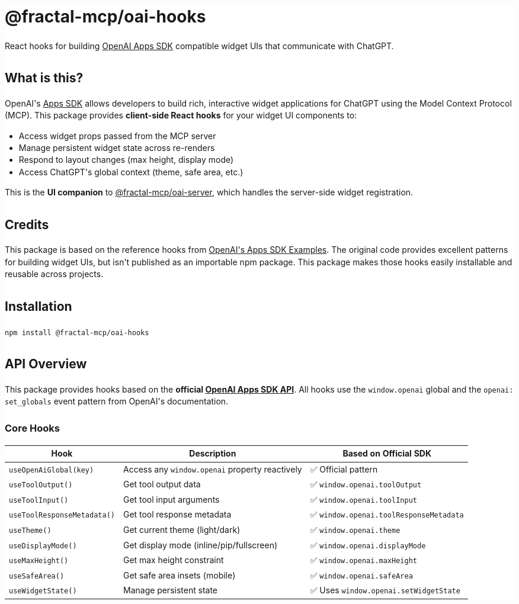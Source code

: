 # @fractal-mcp/oai-hooks

React hooks for building [OpenAI Apps SDK](https://developers.openai.com/apps-sdk/) compatible widget UIs that communicate with ChatGPT.

## What is this?

OpenAI's [Apps SDK](https://developers.openai.com/apps-sdk/) allows developers to build rich, interactive widget applications for ChatGPT using the Model Context Protocol (MCP). This package provides **client-side React hooks** for your widget UI components to:

- Access widget props passed from the MCP server
- Manage persistent widget state across re-renders
- Respond to layout changes (max height, display mode)
- Access ChatGPT's global context (theme, safe area, etc.)

This is the **UI companion** to [@fractal-mcp/oai-server](https://github.com/fractal-mcp/sdk/tree/main/packages/oai-server), which handles the server-side widget registration.

## Credits

This package is based on the reference hooks from [OpenAI's Apps SDK Examples](https://github.com/openai/openai-apps-sdk-examples/). The original code provides excellent patterns for building widget UIs, but isn't published as an importable npm package. This package makes those hooks easily installable and reusable across projects.

## Installation

```bash
npm install @fractal-mcp/oai-hooks
```

## API Overview

This package provides hooks based on the **official [OpenAI Apps SDK API](https://developers.openai.com/apps-sdk/build/custom-ux)**. All hooks use the `window.openai` global and the `openai:set_globals` event pattern from OpenAI's documentation.

### Core Hooks

| Hook | Description | Based on Official SDK |
|------|-------------|----------------------|
| `useOpenAiGlobal(key)` | Access any `window.openai` property reactively | ✅ Official pattern |
| `useToolOutput()` | Get tool output data | ✅ `window.openai.toolOutput` |
| `useToolInput()` | Get tool input arguments | ✅ `window.openai.toolInput` |
| `useToolResponseMetadata()` | Get tool response metadata | ✅ `window.openai.toolResponseMetadata` |
| `useTheme()` | Get current theme (light/dark) | ✅ `window.openai.theme` |
| `useDisplayMode()` | Get display mode (inline/pip/fullscreen) | ✅ `window.openai.displayMode` |
| `useMaxHeight()` | Get max height constraint | ✅ `window.openai.maxHeight` |
| `useSafeArea()` | Get safe area insets (mobile) | ✅ `window.openai.safeArea` |
| `useWidgetState()` | Manage persistent state | ✅ Uses `window.openai.setWidgetState` |
